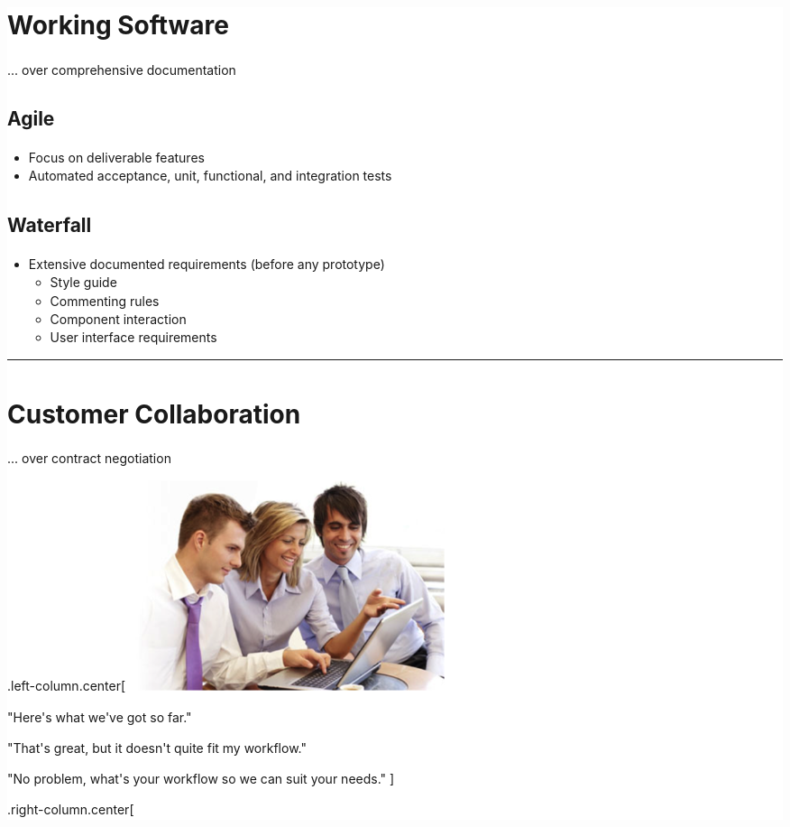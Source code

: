 
# Working Software

... over comprehensive documentation

## Agile

* Focus on deliverable features
* Automated acceptance, unit, functional, and integration tests

## Waterfall

* Extensive documented requirements (before any prototype)
    * Style guide
    * Commenting rules
    * Component interaction
    * User interface requirements

---

# Customer Collaboration

... over contract negotiation

.left-column.center[
  ![Three people looking at computer](stock_collaboration.png)

  "Here's what we've got so far."

  "That's great, but it doesn't quite fit my workflow."

  "No problem, what's your workflow so we can suit your needs."
]

.right-column.center[
